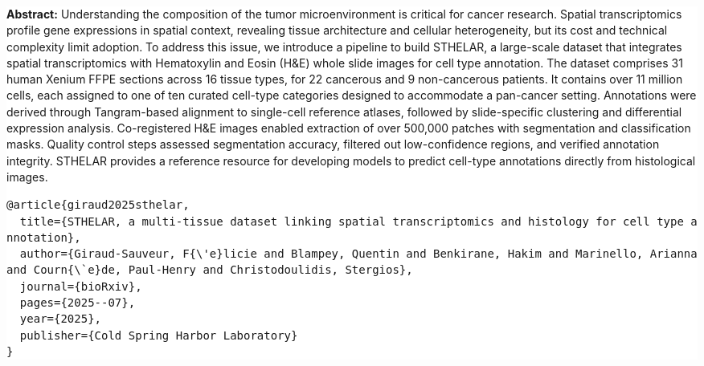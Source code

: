 **Abstract:** Understanding the composition of the tumor microenvironment is critical for cancer research. Spatial transcriptomics profile gene expressions in spatial context, revealing tissue architecture and cellular heterogeneity, but its cost and technical complexity limit adoption. To address this issue, we introduce a pipeline to build STHELAR, a large-scale dataset that integrates spatial transcriptomics with Hematoxylin and Eosin (H&E) whole slide images for cell type annotation. The dataset comprises 31 human Xenium FFPE sections across 16 tissue types, for 22 cancerous and 9 non-cancerous patients. It contains over 11 million cells, each assigned to one of ten curated cell-type categories designed to accommodate a pan-cancer setting. Annotations were derived through Tangram-based alignment to single-cell reference atlases, followed by slide-specific clustering and differential expression analysis. Co-registered H&E images enabled extraction of over 500,000 patches with segmentation and classification masks. Quality control steps assessed segmentation accuracy, filtered out low-confidence regions, and verified annotation integrity. STHELAR provides a reference resource for developing models to predict cell-type annotations directly from histological images.

<pre>
@article{giraud2025sthelar,
  title={STHELAR, a multi-tissue dataset linking spatial transcriptomics and histology for cell type annotation},
  author={Giraud-Sauveur, F{\'e}licie and Blampey, Quentin and Benkirane, Hakim and Marinello, Arianna and Courn{\`e}de, Paul-Henry and Christodoulidis, Stergios},
  journal={bioRxiv},
  pages={2025--07},
  year={2025},
  publisher={Cold Spring Harbor Laboratory}
}
</pre>